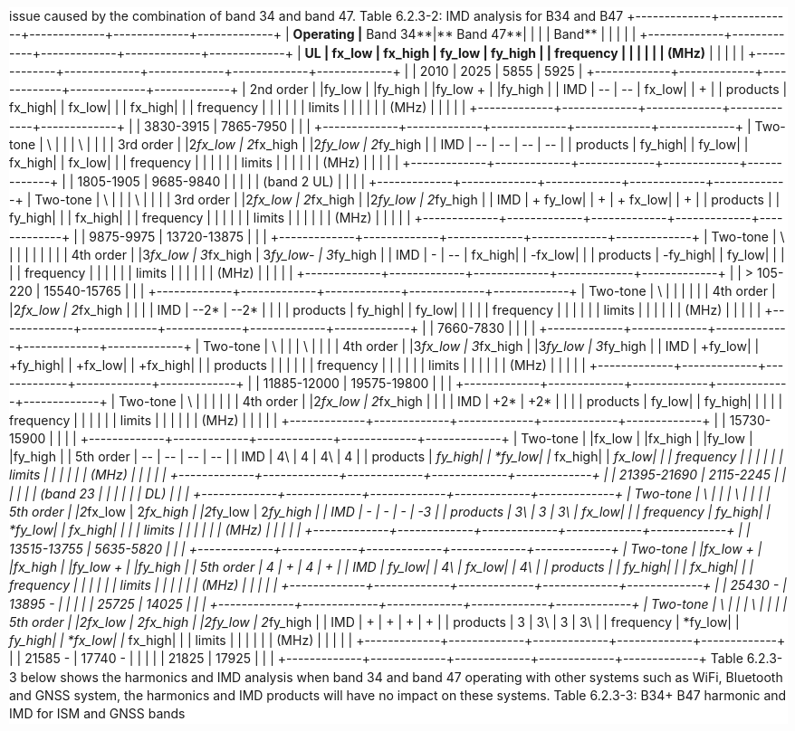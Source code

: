 issue caused by the combination of band 34 and band 47.
Table 6.2.3-2: IMD analysis for B34 and B47
+-------------+-------------+-------------+-------------+-------------+ | **Operating |** Band 34**|** Band 47**| | | | Band** | | | | | +-------------+-------------+-------------+-------------+-------------+ | **UL | fx_low | fx_high | fy_low | fy_high | | frequency | | | | | | (MHz)** | | | | | +-------------+-------------+-------------+-------------+-------------+ | | 2010 | 2025 | 5855 | 5925 | +-------------+-------------+-------------+-------------+-------------+ | 2nd order | \|fy_low | \|fy_high | \|fy_low + | \|fy_high | | IMD | -- | -- | fx_low\| | + | | products | fx_high\| | fx_low\| | | fx_high\| | | frequency | | | | | | limits | | | | | | (MHz) | | | | | +-------------+-------------+-------------+-------------+-------------+ | | 3830-3915 | 7865-7950 | | | +-------------+-------------+-------------+-------------+-------------+ | Two-tone | \ | \| | \ | \| | | 3rd order | |2*fx_low | 2*fx_high | |2*fy_low | 2*fy_high | | IMD | -- | -- | -- | -- | | products | fy_high\| | fy_low\| | fx_high\| | fx_low\| | | frequency | | | | | | limits | | | | | | (MHz) | | | | | +-------------+-------------+-------------+-------------+-------------+ | | 1805-1905 | 9685-9840 | | | | | (band 2 UL) | | | | +-------------+-------------+-------------+-------------+-------------+ | Two-tone | \ | \| | \ | \| | | 3rd order | |2*fx_low | 2*fx_high | |2*fy_low | 2*fy_high | | IMD | + fy_low\| | + | + fx_low\| | + | | products | | fy_high\| | | fx_high\| | | frequency | | | | | | limits | | | | | | (MHz) | | | | | +-------------+-------------+-------------+-------------+-------------+ | | 9875-9975 | 13720-13875 | | | +-------------+-------------+-------------+-------------+-------------+ | Two-tone | \ | \| | \| | \| | | 4th order | |3*fx_low | 3*fx_high | 3*fy_low- | 3*fy_high | | IMD | - | -- | fx_high\| | -fx_low\| | | products | -fy_high\| | fy_low\| | | | | frequency | | | | | | limits | | | | | | (MHz) | | | | | +-------------+-------------+-------------+-------------+-------------+ | | > 105-220 | 15540-15765 | | | +-------------+-------------+-------------+-------------+-------------+ | Two-tone | \ | \| | | | | 4th order | |2*fx_low | 2*fx_high | | | | IMD | --2* | --2* | | | | products | fy_high\| | fy_low\| | | | | frequency | | | | | | limits | | | | | | (MHz) | | | | | +-------------+-------------+-------------+-------------+-------------+ | | 7660-7830 | | | | +-------------+-------------+-------------+-------------+-------------+ | Two-tone | \ | \| | \ | \| | | 4th order | |3*fx_low | 3*fx_high | |3*fy_low | 3*fy_high | | IMD | +fy_low\| | +fy_high\| | +fx_low\| | +fx_high\| | | products | | | | | | frequency | | | | | | limits | | | | | | (MHz) | | | | | +-------------+-------------+-------------+-------------+-------------+ | | 11885-12000 | 19575-19800 | | | +-------------+-------------+-------------+-------------+-------------+ | Two-tone | \ | \| | | | | 4th order | |2*fx_low | 2*fx_high | | | | IMD | +2* | +2* | | | | products | fy_low\| | fy_high\| | | | | frequency | | | | | | limits | | | | | | (MHz) | | | | | +-------------+-------------+-------------+-------------+-------------+ | | 15730-15900 | | | | +-------------+-------------+-------------+-------------+-------------+ | Two-tone | \|fx_low | \|fx_high | \|fy_low | \|fy_high | | 5th order | -- | -- | -- | -- | | IMD | 4\ | 4 | 4\ | 4 | | products | _fy_high\| | *fy_low\| |_ fx_high\| | *fx_low\| | | frequency | | | | | | limits | | | | | | (MHz) | | | | | +-------------+-------------+-------------+-------------+-------------+ | | 21395-21690 | 2115-2245 | | | | | | (band 23 | | | | | | DL) | | | +-------------+-------------+-------------+-------------+-------------+ | Two-tone | \ | \| | \ | \| | | 5th order | |2*fx_low | 2*fx_high | |2*fy_low | 2*fy_high | | IMD | - | - | - | -3 | | products | 3\ | 3 | 3\ | *fx_low\| | | frequency | _fy_high\| | *fy_low\| |_ fx_high\| | | | limits | | | | | | (MHz) | | | | | +-------------+-------------+-------------+-------------+-------------+ | | 13515-13755 | 5635-5820 | | | +-------------+-------------+-------------+-------------+-------------+ | Two-tone | \|fx_low + | \|fx_high | \|fy_low + | \|fy_high | | 5th order | 4 | + | 4 | + | | IMD | *fy_low\| | 4\ | *fx_low\| | 4\ | | products | | _fy_high\| | |_ fx_high\| | | frequency | | | | | | limits | | | | | | (MHz) | | | | | +-------------+-------------+-------------+-------------+-------------+ | | 25430 - | 13895 - | | | | | 25725 | 14025 | | | +-------------+-------------+-------------+-------------+-------------+ | Two-tone | \ | \| | \ | \| | | 5th order | |2*fx_low | 2*fx_high | |2*fy_low | 2*fy_high | | IMD | + | + | + | + | | products | 3 | 3\ | 3 | 3\ | | frequency | *fy_low\| | _fy_high\| | *fx_low\| |_ fx_high\| | | limits | | | | | | (MHz) | | | | | +-------------+-------------+-------------+-------------+-------------+ | | 21585 - | 17740 - | | | | | 21825 | 17925 | | | +-------------+-------------+-------------+-------------+-------------+
Table 6.2.3-3 below shows the harmonics and IMD analysis when band 34 and band
47 operating with other systems such as WiFi, Bluetooth and GNSS system, the
harmonics and IMD products will have no impact on these systems.
Table 6.2.3-3: B34+ B47 harmonic and IMD for ISM and GNSS bands